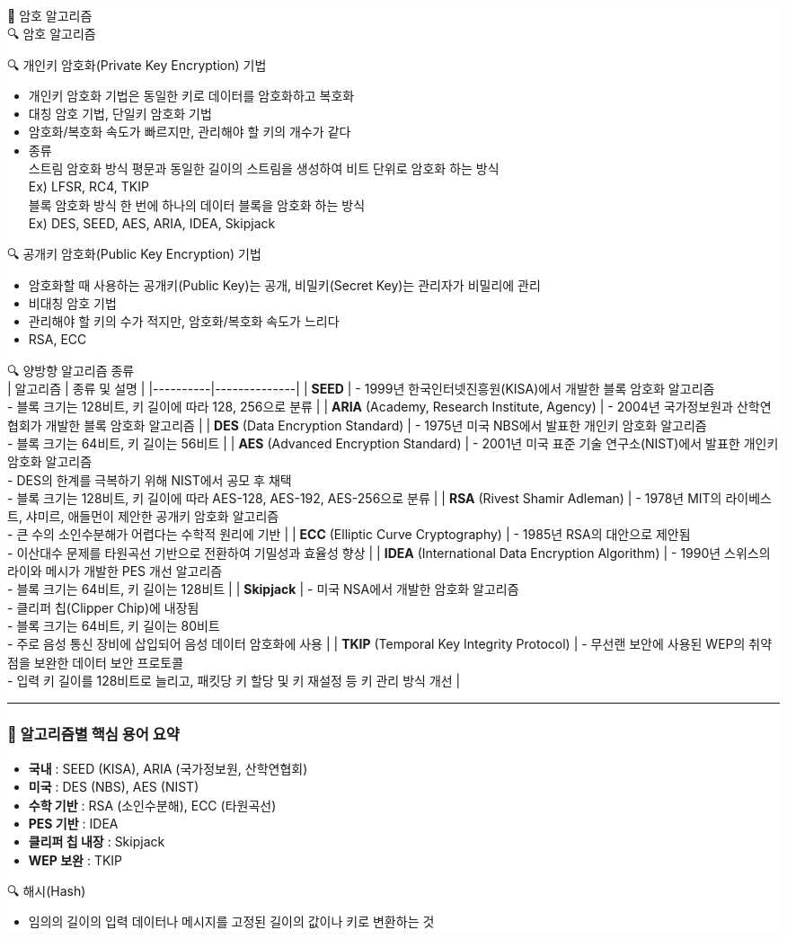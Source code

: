 
📝	암호 알고리즘<br>
🔍	암호 알고리즘<br>
 

🔍	개인키 암호화(Private Key Encryption) 기법<br>
-	개인키 암호화 기법은 동일한 키로 데이터를 암호화하고 복호화<br>
-	대칭 암호 기법, 단일키 암호화 기법<br>
-	암호화/복호화 속도가 빠르지만, 관리해야 할 키의 개수가 같다<br>
-	종류<br>
스트림 암호화 방식	평문과 동일한 길이의 스트림을 생성하여 비트 단위로 암호화 하는 방식<br>
Ex) LFSR, RC4, TKIP <br>
블록 암호화 방식	한 번에 하나의 데이터 블록을 암호화 하는 방식<br>
Ex) DES, SEED, AES, ARIA, IDEA, Skipjack<br>

🔍	공개키 암호화(Public Key Encryption) 기법<br>
-	암호화할 때 사용하는 공개키(Public Key)는 공개, 비밀키(Secret Key)는 관리자가 비밀리에 관리<br>
-	비대칭 암호 기법<br>
-	관리해야 할 키의 수가 적지만, 암호화/복호화 속도가 느리다<br>
-	RSA, ECC<br>

🔍	양방향 알고리즘 종류<br>
| 알고리즘 | 종류 및 설명 |
|----------|--------------|
| **SEED** | - 1999년 한국인터넷진흥원(KISA)에서 개발한 블록 암호화 알고리즘<br>- 블록 크기는 128비트, 키 길이에 따라 128, 256으로 분류 |
| **ARIA** (Academy, Research Institute, Agency) | - 2004년 국가정보원과 산학연협회가 개발한 블록 암호화 알고리즘 |
| **DES** (Data Encryption Standard) | - 1975년 미국 NBS에서 발표한 개인키 암호화 알고리즘<br>- 블록 크기는 64비트, 키 길이는 56비트 |
| **AES** (Advanced Encryption Standard) | - 2001년 미국 표준 기술 연구소(NIST)에서 발표한 개인키 암호화 알고리즘<br>- DES의 한계를 극복하기 위해 NIST에서 공모 후 채택<br>- 블록 크기는 128비트, 키 길이에 따라 AES-128, AES-192, AES-256으로 분류 |
| **RSA** (Rivest Shamir Adleman) | - 1978년 MIT의 라이베스트, 샤미르, 애들먼이 제안한 공개키 암호화 알고리즘<br>- 큰 수의 소인수분해가 어렵다는 수학적 원리에 기반 |
| **ECC** (Elliptic Curve Cryptography) | - 1985년 RSA의 대안으로 제안됨<br>- 이산대수 문제를 타원곡선 기반으로 전환하여 기밀성과 효율성 향상 |
| **IDEA** (International Data Encryption Algorithm) | - 1990년 스위스의 라이와 메시가 개발한 PES 개선 알고리즘<br>- 블록 크기는 64비트, 키 길이는 128비트 |
| **Skipjack** | - 미국 NSA에서 개발한 암호화 알고리즘<br>- 클리퍼 칩(Clipper Chip)에 내장됨<br>- 블록 크기는 64비트, 키 길이는 80비트<br>- 주로 음성 통신 장비에 삽입되어 음성 데이터 암호화에 사용 |
| **TKIP** (Temporal Key Integrity Protocol) | - 무선랜 보안에 사용된 WEP의 취약점을 보완한 데이터 보안 프로토콜<br>- 입력 키 길이를 128비트로 늘리고, 패킷당 키 할당 및 키 재설정 등 키 관리 방식 개선 |

---

### 📌 알고리즘별 핵심 용어 요약

- **국내** : SEED (KISA), ARIA (국가정보원, 산학연협회)  
- **미국** : DES (NBS), AES (NIST)  
- **수학 기반** : RSA (소인수분해), ECC (타원곡선)  
- **PES 기반** : IDEA  
- **클리퍼 칩 내장** : Skipjack  
- **WEP 보완** : TKIP  


🔍	해시(Hash)<br>
-	임의의 길이의 입력 데이터나 메시지를 고정된 길이의 값이나 키로 변환하는 것<br>
